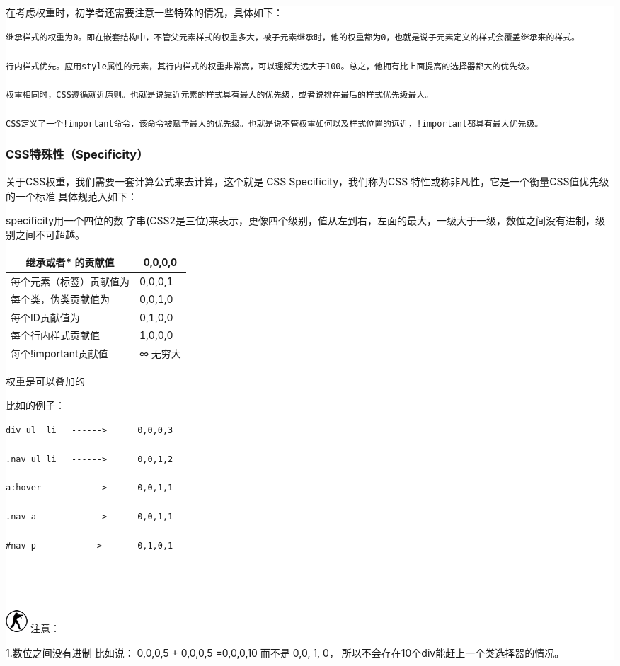 在考虑权重时，初学者还需要注意一些特殊的情况，具体如下：

```
继承样式的权重为0。即在嵌套结构中，不管父元素样式的权重多大，被子元素继承时，他的权重都为0，也就是说子元素定义的样式会覆盖继承来的样式。

行内样式优先。应用style属性的元素，其行内样式的权重非常高，可以理解为远大于100。总之，他拥有比上面提高的选择器都大的优先级。

权重相同时，CSS遵循就近原则。也就是说靠近元素的样式具有最大的优先级，或者说排在最后的样式优先级最大。

CSS定义了一个!important命令，该命令被赋予最大的优先级。也就是说不管权重如何以及样式位置的远近，!important都具有最大优先级。
```



### CSS特殊性（Specificity）

关于CSS权重，我们需要一套计算公式来去计算，这个就是 CSS Specificity，我们称为CSS 特性或称非凡性，它是一个衡量CSS值优先级的一个标准 具体规范入如下：

specificity用一个四位的数 字串(CSS2是三位)来表示，更像四个级别，值从左到右，左面的最大，一级大于一级，数位之间没有进制，级别之间不可超越。 

| 继承或者* 的贡献值      | 0,0,0,0 |
| --------------- | ------- |
| 每个元素（标签）贡献值为    | 0,0,0,1 |
| 每个类，伪类贡献值为      | 0,0,1,0 |
| 每个ID贡献值为        | 0,1,0,0 |
| 每个行内样式贡献值       | 1,0,0,0 |
| 每个!important贡献值 | ∞ 无穷大   |



权重是可以叠加的

 比如的例子：

```
div ul  li   ------>      0,0,0,3

.nav ul li   ------>      0,0,1,2

a:hover      -----—>      0,0,1,1

.nav a       ------>      0,0,1,1   

#nav p       ----->       0,1,0,1
```

​   

​      

 <img src="media/w.jpg" /> 注意： 

1.数位之间没有进制 比如说： 0,0,0,5 + 0,0,0,5 =0,0,0,10 而不是 0,0, 1, 0， 所以不会存在10个div能赶上一个类选择器的情况。
